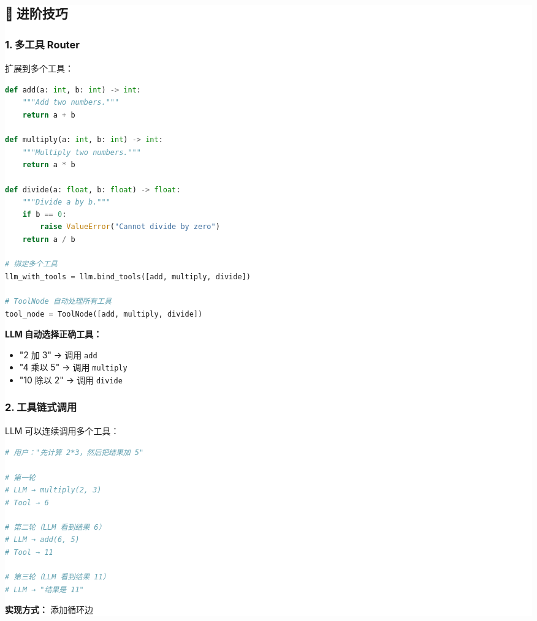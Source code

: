 ## 🚀 进阶技巧

### 1. 多工具 Router

扩展到多个工具：

```python
def add(a: int, b: int) -> int:
    """Add two numbers."""
    return a + b

def multiply(a: int, b: int) -> int:
    """Multiply two numbers."""
    return a * b

def divide(a: float, b: float) -> float:
    """Divide a by b."""
    if b == 0:
        raise ValueError("Cannot divide by zero")
    return a / b

# 绑定多个工具
llm_with_tools = llm.bind_tools([add, multiply, divide])

# ToolNode 自动处理所有工具
tool_node = ToolNode([add, multiply, divide])
```

**LLM 自动选择正确工具：**
- "2 加 3" → 调用 `add`
- "4 乘以 5" → 调用 `multiply`
- "10 除以 2" → 调用 `divide`

### 2. 工具链式调用

LLM 可以连续调用多个工具：

```python
# 用户："先计算 2*3，然后把结果加 5"

# 第一轮
# LLM → multiply(2, 3)
# Tool → 6

# 第二轮（LLM 看到结果 6）
# LLM → add(6, 5)
# Tool → 11

# 第三轮（LLM 看到结果 11）
# LLM → "结果是 11"
```

**实现方式：** 添加循环边
